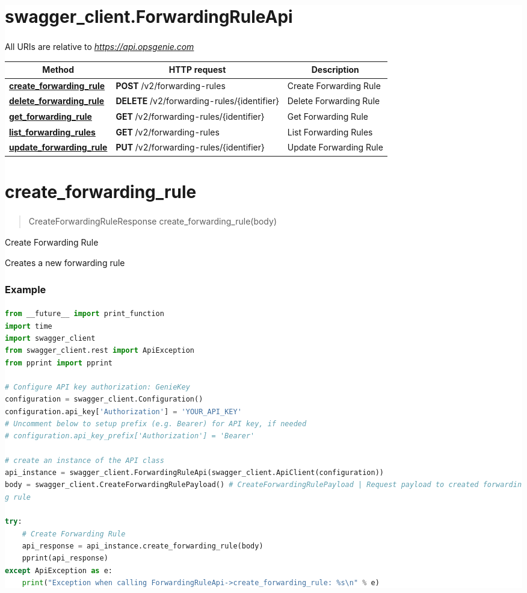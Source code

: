 # swagger_client.ForwardingRuleApi

All URIs are relative to *https://api.opsgenie.com*

Method | HTTP request | Description
------------- | ------------- | -------------
[**create_forwarding_rule**](ForwardingRuleApi.md#create_forwarding_rule) | **POST** /v2/forwarding-rules | Create Forwarding Rule
[**delete_forwarding_rule**](ForwardingRuleApi.md#delete_forwarding_rule) | **DELETE** /v2/forwarding-rules/{identifier} | Delete Forwarding Rule
[**get_forwarding_rule**](ForwardingRuleApi.md#get_forwarding_rule) | **GET** /v2/forwarding-rules/{identifier} | Get Forwarding Rule
[**list_forwarding_rules**](ForwardingRuleApi.md#list_forwarding_rules) | **GET** /v2/forwarding-rules | List Forwarding Rules
[**update_forwarding_rule**](ForwardingRuleApi.md#update_forwarding_rule) | **PUT** /v2/forwarding-rules/{identifier} | Update Forwarding Rule


# **create_forwarding_rule**
> CreateForwardingRuleResponse create_forwarding_rule(body)

Create Forwarding Rule

Creates a new forwarding rule

### Example
```python
from __future__ import print_function
import time
import swagger_client
from swagger_client.rest import ApiException
from pprint import pprint

# Configure API key authorization: GenieKey
configuration = swagger_client.Configuration()
configuration.api_key['Authorization'] = 'YOUR_API_KEY'
# Uncomment below to setup prefix (e.g. Bearer) for API key, if needed
# configuration.api_key_prefix['Authorization'] = 'Bearer'

# create an instance of the API class
api_instance = swagger_client.ForwardingRuleApi(swagger_client.ApiClient(configuration))
body = swagger_client.CreateForwardingRulePayload() # CreateForwardingRulePayload | Request payload to created forwarding rule

try:
    # Create Forwarding Rule
    api_response = api_instance.create_forwarding_rule(body)
    pprint(api_response)
except ApiException as e:
    print("Exception when calling ForwardingRuleApi->create_forwarding_rule: %s\n" % e)
```
